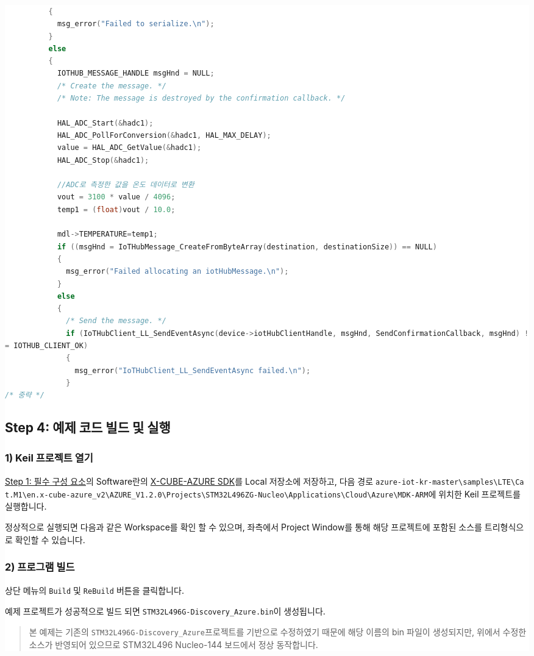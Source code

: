 ```cpp
          {
            msg_error("Failed to serialize.\n");
          }
          else
          {
            IOTHUB_MESSAGE_HANDLE msgHnd = NULL;
            /* Create the message. */
            /* Note: The message is destroyed by the confirmation callback. */

            HAL_ADC_Start(&hadc1);
            HAL_ADC_PollForConversion(&hadc1, HAL_MAX_DELAY);
            value = HAL_ADC_GetValue(&hadc1);
            HAL_ADC_Stop(&hadc1);

            //ADC로 측정한 값을 온도 데이터로 변환
            vout = 3100 * value / 4096;
            temp1 = (float)vout / 10.0;

            mdl->TEMPERATURE=temp1;
            if ((msgHnd = IoTHubMessage_CreateFromByteArray(destination, destinationSize)) == NULL)
            {
              msg_error("Failed allocating an iotHubMessage.\n");
            }
            else
            {
              /* Send the message. */
              if (IoTHubClient_LL_SendEventAsync(device->iotHubClientHandle, msgHnd, SendConfirmationCallback, msgHnd) != IOTHUB_CLIENT_OK)
              {
                msg_error("IoTHubClient_LL_SendEventAsync failed.\n");
              }
/* 중략 */
```

## Step 4: 예제 코드 빌드 및 실행

### 1\) Keil 프로젝트 열기

[Step 1: 필수 구성 요소]()의 Software란의 [X-CUBE-AZURE SDK](https://github.com/Wiznet/azure-iot-kr)를 Local 저장소에 저장하고, 다음 경로 `azure-iot-kr-master\samples\LTE\Cat.M1\en.x-cube-azure_v2\AZURE_V1.2.0\Projects\STM32L496ZG-Nucleo\Applications\Cloud\Azure\MDK-ARM`에 위치한 Keil 프로젝트를 실행합니다.

정상적으로 실행되면 다음과 같은 Workspace를 확인 할 수 있으며, 좌측에서 Project Window를 통해 해당 프로젝트에 포함된 소스를 트리형식으로 확인할 수 있습니다.

### 2\) 프로그램 빌드

상단 메뉴의 `Build` 및 `ReBuild` 버튼을 클릭합니다.

예제 프로젝트가 성공적으로 빌드 되면 `STM32L496G-Discovery_Azure.bin`이 생성됩니다.

> 본 예제는 기존의 `STM32L496G-Discovery_Azure`프로젝트를 기반으로 수정하였기 때문에 해당 이름의 bin 파일이 생성되지만, 위에서 수정한 소스가 반영되어 있으므로 STM32L496 Nucleo-144 보드에서 정상 동작합니다.
